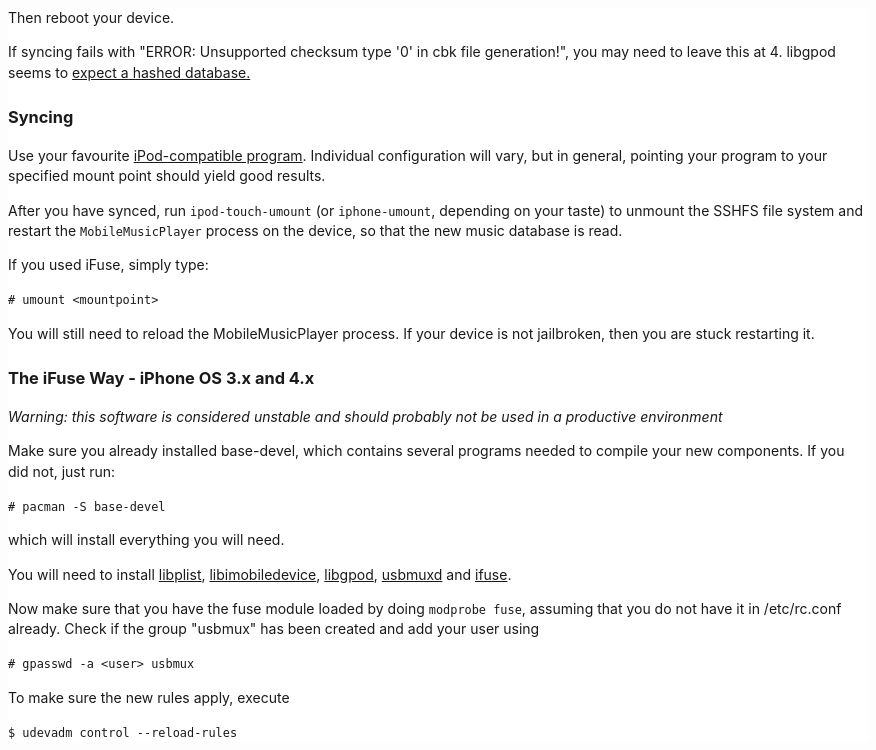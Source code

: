 Then reboot your device.

If syncing fails with "ERROR: Unsupported checksum type '0' in cbk file generation!", you may need to leave this at 4\. libgpod seems to [expect a hashed database.](http://gitorious.org/libgpod/libgpod/blobs/b9b83dc8b6c3d1f0c53ed32f05279ca838d54e02/src/itdb_sqlite.c#line2064)

### Syncing

Use your favourite [iPod-compatible program](#iPod_management_apps). Individual configuration will vary, but in general, pointing your program to your specified mount point should yield good results.

After you have synced, run `ipod-touch-umount` (or `iphone-umount`, depending on your taste) to unmount the SSHFS file system and restart the `MobileMusicPlayer` process on the device, so that the new music database is read.

If you used iFuse, simply type:

```
# umount <mountpoint>

```

You will still need to reload the MobileMusicPlayer process. If your device is not jailbroken, then you are stuck restarting it.

### The iFuse Way - iPhone OS 3.x and 4.x

*Warning: this software is considered unstable and should probably not be used in a productive environment*

Make sure you already installed base-devel, which contains several programs needed to compile your new components. If you did not, just run:

```
# pacman -S base-devel

```

which will install everything you will need.

You will need to install [libplist](https://www.archlinux.org/packages/?name=libplist), [libimobiledevice](https://www.archlinux.org/packages/?name=libimobiledevice), [libgpod](https://www.archlinux.org/packages/?name=libgpod), [usbmuxd](https://www.archlinux.org/packages/?name=usbmuxd) and [ifuse](https://www.archlinux.org/packages/?name=ifuse).

Now make sure that you have the fuse module loaded by doing `modprobe fuse`, assuming that you do not have it in /etc/rc.conf already. Check if the group "usbmux" has been created and add your user using

```
# gpasswd -a <user> usbmux

```

To make sure the new rules apply, execute

```
$ udevadm control --reload-rules

```

